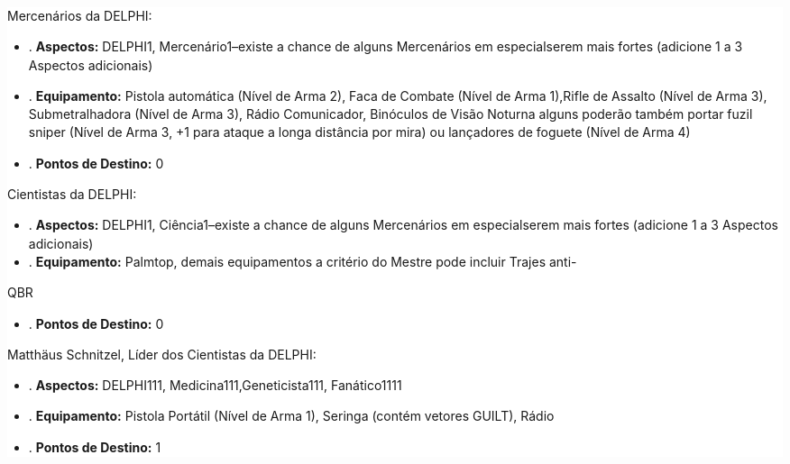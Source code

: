 Mercenários da DELPHI:

- . **Aspectos:** DELPHI1, Mercenário1–existe a chance de alguns Mercenários em especialserem mais fortes (adicione 1 a 3 Aspectos adicionais)
- . **Equipamento:** Pistola automática (Nível de Arma 2), Faca de Combate (Nível de Arma 1),Rifle de Assalto (Nível de Arma 3), Submetralhadora (Nível de Arma 3), Rádio Comunicador, Binóculos de Visão Noturna alguns poderão também portar fuzil sniper (Nível de Arma 3, +1 para ataque a longa distância por mira) ou lançadores de foguete (Nível de Arma 4)

- . **Pontos de Destino:** 0

Cientistas da DELPHI:

- . **Aspectos:** DELPHI1, Ciência1–existe a chance de alguns Mercenários em especialserem mais fortes (adicione 1 a 3 Aspectos adicionais)
- . **Equipamento:** Palmtop, demais equipamentos a critério do Mestre pode incluir Trajes anti-

QBR

- . **Pontos de Destino:** 0

Matthäus Schnitzel, Líder dos Cientistas da DELPHI:

- . **Aspectos:** DELPHI111, Medicina111,Geneticista111, Fanático1111

- . **Equipamento:** Pistola Portátil (Nível de Arma 1), Seringa (contém vetores GUILT), Rádio

- . **Pontos de Destino:** 1
